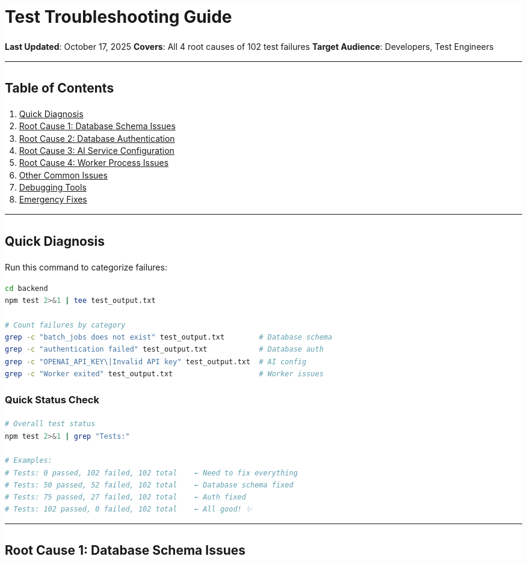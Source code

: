 # Test Troubleshooting Guide

**Last Updated**: October 17, 2025
**Covers**: All 4 root causes of 102 test failures
**Target Audience**: Developers, Test Engineers

---

## Table of Contents

1. [Quick Diagnosis](#quick-diagnosis)
2. [Root Cause 1: Database Schema Issues](#root-cause-1-database-schema-issues)
3. [Root Cause 2: Database Authentication](#root-cause-2-database-authentication)
4. [Root Cause 3: AI Service Configuration](#root-cause-3-ai-service-configuration)
5. [Root Cause 4: Worker Process Issues](#root-cause-4-worker-process-issues)
6. [Other Common Issues](#other-common-issues)
7. [Debugging Tools](#debugging-tools)
8. [Emergency Fixes](#emergency-fixes)

---

## Quick Diagnosis

Run this command to categorize failures:

```bash
cd backend
npm test 2>&1 | tee test_output.txt

# Count failures by category
grep -c "batch_jobs does not exist" test_output.txt        # Database schema
grep -c "authentication failed" test_output.txt            # Database auth
grep -c "OPENAI_API_KEY\|Invalid API key" test_output.txt  # AI config
grep -c "Worker exited" test_output.txt                    # Worker issues
```

### Quick Status Check

```bash
# Overall test status
npm test 2>&1 | grep "Tests:"

# Examples:
# Tests: 0 passed, 102 failed, 102 total    ← Need to fix everything
# Tests: 50 passed, 52 failed, 102 total    ← Database schema fixed
# Tests: 75 passed, 27 failed, 102 total    ← Auth fixed
# Tests: 102 passed, 0 failed, 102 total    ← All good! ✨
```

---

## Root Cause 1: Database Schema Issues
